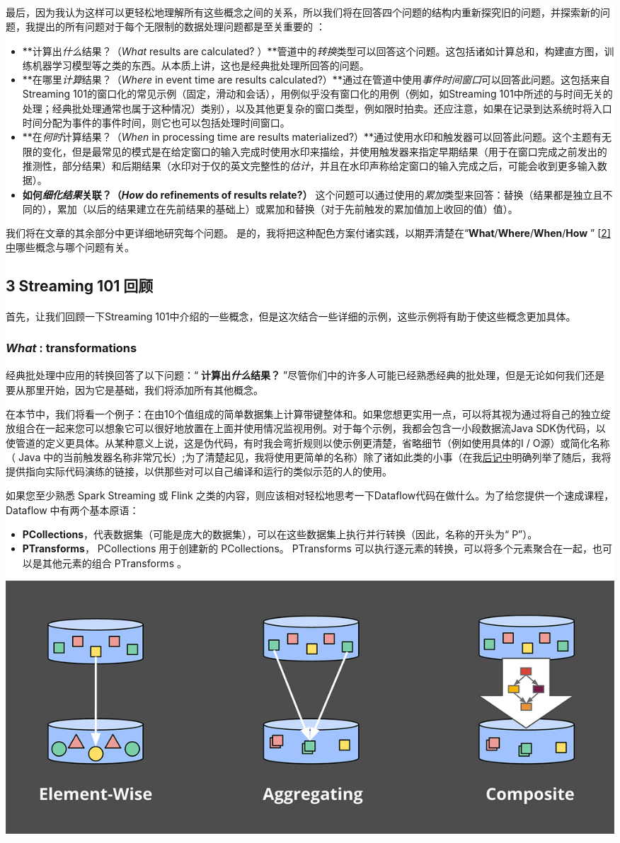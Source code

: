 最后，因为我认为这样可以更轻松地理解所有这些概念之间的关系，所以我们将在回答四个问题的结构内重新探究旧的问题，并探索新的问题，我提出的所有问题对于每个无限制的数据处理问题都是至关重要的 ：

- **计算出*什么*结果？（*What* results are calculated? ）**管道中的*转换*类型可以回答这个问题。这包括诸如计算总和，构建直方图，训练机器学习模型等之类的东西。从本质上讲，这也是经典批处理所回答的问题。
- **在哪里*计算*结果？（*Where* in event time are results calculated?）**通过在管道中使用*事件时间窗口*可以回答此问题。这包括来自Streaming 101的窗口化的常见示例（固定，滑动和会话），用例似乎没有窗口化的用例（例如，如Streaming 101中所述的与时间无关的处理；经典批处理通常也属于这种情况）类别），以及其他更复杂的窗口类型，例如限时拍卖。还应注意，如果在记录到达系统时将入口时间分配为事件的事件时间，则它也可以包括处理时间窗口。
- **在*何时*计算结果？（*When* in processing time are results materialized?）**通过使用水印和触发器可以回答此问题。这个主题有无限的变化，但是最常见的模式是在给定窗口的输入完成时使用水印来描绘，并使用触发器来指定早期结果（用于在窗口完成之前发出的推测性，部分结果）和后期结果（水印对于仅的英文完整性的*估计*，并且在水印声称给定窗口的输入完成之后，可能会收到更多输入数据）。
- **如何*细化结果*关联？（*How* do refinements of results relate?）** 这个问题可以通过使用的*累加*类型来回答：替换（结果都是独立且不同的），累加（以后的结果建立在先前结果的基础上）或累加和替换（对于先前触发的累加值加上收回的值）值）。

我们将在文章的其余部分中更详细地研究每个问题。 是的，我将把这种配色方案付诸实践，以期弄清楚在“**What**/**Where**/**When**/**How** ” [[2\]中](https://www.oreilly.com/radar/the-world-beyond-batch-streaming-102/#_ftn2)哪些概念与哪个问题有关。

## **3 Streaming 101 回顾**

首先，让我们回顾一下Streaming 101中介绍的一些概念，但是这次结合一些详细的示例，这些示例将有助于使这些概念更加具体。

### ***What* : transformations**

经典批处理中应用的转换回答了以下问题：“ **计算出*什么*结果？** ”尽管你们中的许多人可能已经熟悉经典的批处理，但是无论如何我们还是要从那里开始，因为它是基础，我们将添加所有其他概念。

在本节中，我们将看一个例子：在由10个值组成的简单数据集上计算带键整体和。如果您想更实用一点，可以将其视为通过将自己的独立绽放组合在一起来您可以想象它可以很好地放置在上面并使用情况监视用例。对于每个示例，我都会包含一小段数据流Java SDK伪代码，以使管道的定义更具体。从某种意义上说，这是伪代码，有时我会弯折规则以使示例更清楚，省略细节（例如使用具体的I / O源）或简化名称（ Java 中的当前触发器名称非常冗长）;为了清楚起见，我将使用更简单的名称）除了诸如此类的小事（在我[后记中](https://www.oreilly.com/radar/the-world-beyond-batch-streaming-102/#PS)明确列举了随后，我将提供指向实际代码演练的链接，以供那些对可以自己编译和运行的类似示范的人的使用。

如果您至少熟悉 Spark Streaming 或 Flink 之类的内容，则应该相对轻松地思考一下Dataflow代码在做什么。为了给您提供一个速成课程，Dataflow 中有两个基本原语：

- **PCollections**，代表数据集（可能是庞大的数据集），可以在这些数据集上执行并行转换（因此，名称的开头为“ P”）。
- **PTransforms**， PCollections 用于创建新的 PCollections。 PTransforms 可以执行逐元素的转换，可以将多个元素聚合在一起，也可以是其他元素的组合 PTransforms 。

![img](https://github.com/yichao0803/myflink/raw/master/image/st102-Figure-01-Transforms.jpg)
